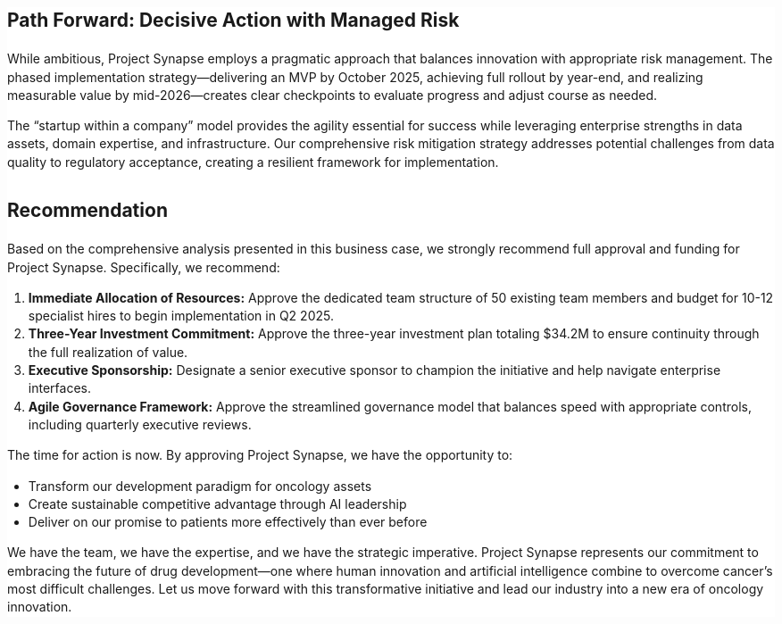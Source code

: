 ## Path Forward: Decisive Action with Managed Risk

While ambitious, Project Synapse employs a pragmatic approach that balances innovation with appropriate risk management. The phased implementation strategy—delivering an MVP by October 2025, achieving full rollout by year-end, and realizing measurable value by mid-2026—creates clear checkpoints to evaluate progress and adjust course as needed.

The “startup within a company” model provides the agility essential for success while leveraging enterprise strengths in data assets, domain expertise, and infrastructure. Our comprehensive risk mitigation strategy addresses potential challenges from data quality to regulatory acceptance, creating a resilient framework for implementation.

## Recommendation

Based on the comprehensive analysis presented in this business case, we strongly recommend full approval and funding for Project Synapse. Specifically, we recommend:

1. **Immediate Allocation of Resources:** Approve the dedicated team structure of 50 existing team members and budget for 10-12 specialist hires to begin implementation in Q2 2025.
2. **Three-Year Investment Commitment:** Approve the three-year investment plan totaling $34.2M to ensure continuity through the full realization of value.
3. **Executive Sponsorship:** Designate a senior executive sponsor to champion the initiative and help navigate enterprise interfaces.
4. **Agile Governance Framework:** Approve the streamlined governance model that balances speed with appropriate controls, including quarterly executive reviews.

The time for action is now. By approving Project Synapse, we have the opportunity to:

* Transform our development paradigm for oncology assets
* Create sustainable competitive advantage through AI leadership
* Deliver on our promise to patients more effectively than ever before

We have the team, we have the expertise, and we have the strategic imperative. Project Synapse represents our commitment to embracing the future of drug development—one where human innovation and artificial intelligence combine to overcome cancer’s most difficult challenges. Let us move forward with this transformative initiative and lead our industry into a new era of oncology innovation.